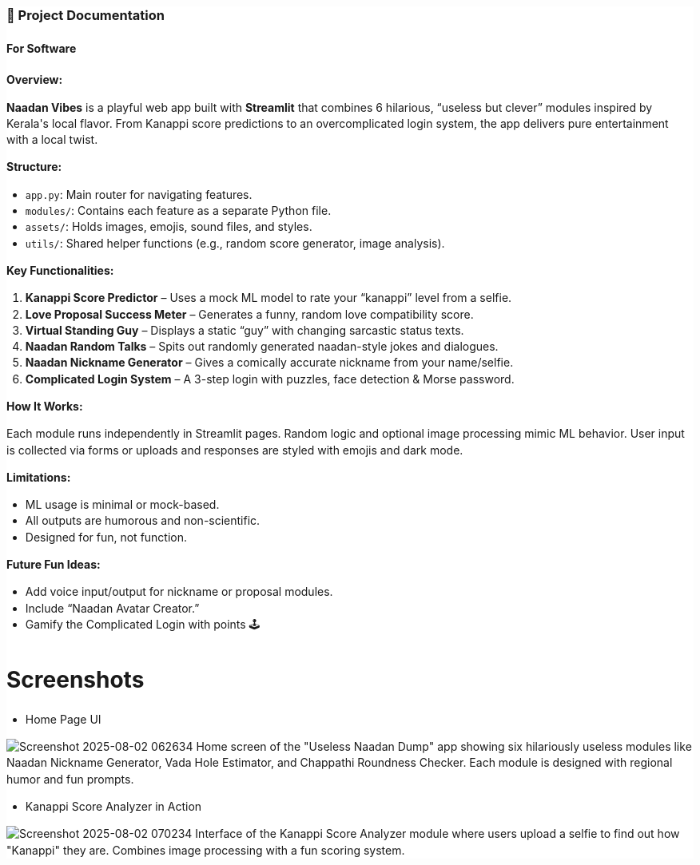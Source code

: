 ### 📄 Project Documentation

#### For Software

**Overview:**

**Naadan Vibes** is a playful web app built with **Streamlit** that combines 6 hilarious, “useless but clever” modules inspired by Kerala's local flavor. From Kanappi score predictions to an overcomplicated login system, the app delivers pure entertainment with a local twist.

**Structure:**

* `app.py`: Main router for navigating features.
* `modules/`: Contains each feature as a separate Python file.
* `assets/`: Holds images, emojis, sound files, and styles.
* `utils/`: Shared helper functions (e.g., random score generator, image analysis).

**Key Functionalities:**

1. **Kanappi Score Predictor** – Uses a mock ML model to rate your “kanappi” level from a selfie.
2. **Love Proposal Success Meter** – Generates a funny, random love compatibility score.
3. **Virtual Standing Guy** – Displays a static “guy” with changing sarcastic status texts.
4. **Naadan Random Talks** – Spits out randomly generated naadan-style jokes and dialogues.
5. **Naadan Nickname Generator** – Gives a comically accurate nickname from your name/selfie.
6. **Complicated Login System** – A 3-step login with puzzles, face detection & Morse password.

**How It Works:**

Each module runs independently in Streamlit pages. Random logic and optional image processing mimic ML behavior. User input is collected via forms or uploads and responses are styled with emojis and dark mode.

**Limitations:**

* ML usage is minimal or mock-based.
* All outputs are humorous and non-scientific.
* Designed for fun, not function.

**Future Fun Ideas:**

* Add voice input/output for nickname or proposal modules.
* Include “Naadan Avatar Creator.”
* Gamify the Complicated Login with points 🕹️


# Screenshots 
- Home Page UI
<img width="1916" height="885" alt="Screenshot 2025-08-02 062634" src="https://github.com/user-attachments/assets/56779cf2-a742-4897-9706-f791e88e089e" />
Home screen of the "Useless Naadan Dump" app showing six hilariously useless modules like Naadan Nickname Generator, Vada Hole Estimator, and Chappathi Roundness Checker. Each module is designed with regional humor and fun prompts.

- Kanappi Score Analyzer in Action
<img width="1110" height="501" alt="Screenshot 2025-08-02 070234" src="https://github.com/user-attachments/assets/6f4fefd3-452a-41d3-8d0a-7a81f3d84db7" />
Interface of the Kanappi Score Analyzer module where users upload a selfie to find out how "Kanappi" they are. Combines image processing with a fun scoring system.
